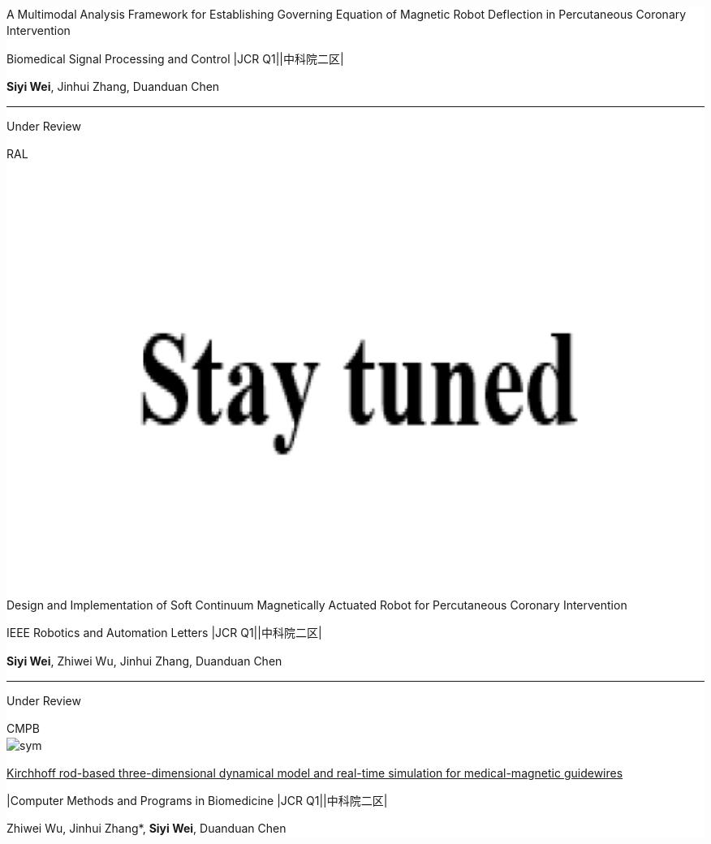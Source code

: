 A Multimodal Analysis Framework for Establishing Governing Equation of Magnetic Robot Deflection in Percutaneous Coronary Intervention

Biomedical Signal Processing and Control |JCR Q1||中科院二区|

**Siyi Wei**, Jinhui Zhang, Duanduan Chen

---

Under Review
</div>
</div>

<div class='paper-box'><div class='paper-box-image'><div><div class="badge">RAL</div><img src='images/staytuned.png' alt="sym" width="100%"></div></div>
<div class='paper-box-text' markdown="1">

Design and Implementation of Soft Continuum Magnetically Actuated Robot for Percutaneous Coronary Intervention

IEEE Robotics and Automation Letters |JCR Q1||中科院二区|

**Siyi Wei**, Zhiwei Wu, Jinhui Zhang, Duanduan Chen

---

Under Review
</div>
</div>

<div class='paper-box'><div class='paper-box-image'><div><div class="badge">CMPB</div><img src='images/2022paper1.png' alt="sym" width="100%"></div></div>
<div class='paper-box-text' markdown="1">

[Kirchhoff rod-based three-dimensional dynamical model and real-time simulation for medical-magnetic guidewires](https://www.sciencedirect.com/science/article/pii/S0169260723003115?via%3Dihub)

|Computer Methods and Programs in Biomedicine |JCR Q1||中科院二区|

Zhiwei Wu, Jinhui Zhang*, **Siyi Wei**, Duanduan Chen
</div>
</div>
